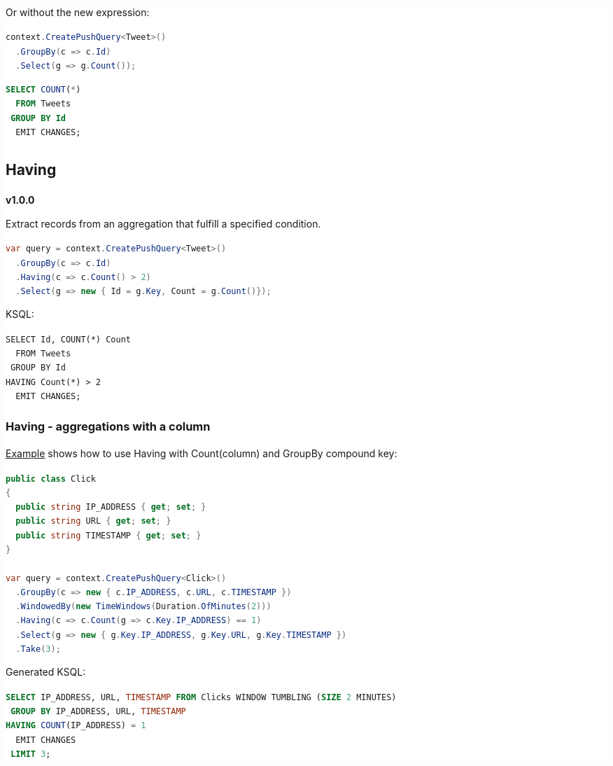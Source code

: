 Or without the new expression:
```C#
context.CreatePushQuery<Tweet>()
  .GroupBy(c => c.Id)
  .Select(g => g.Count()); 
```
```SQL
SELECT COUNT(*)
  FROM Tweets
 GROUP BY Id
  EMIT CHANGES;
```

## Having
**v1.0.0**

Extract records from an aggregation that fulfill a specified condition.

```C#
var query = context.CreatePushQuery<Tweet>()
  .GroupBy(c => c.Id)
  .Having(c => c.Count() > 2)
  .Select(g => new { Id = g.Key, Count = g.Count()});
```
KSQL:
```KSQL
SELECT Id, COUNT(*) Count
  FROM Tweets
 GROUP BY Id
HAVING Count(*) > 2
  EMIT CHANGES;
```

### Having - aggregations with a column
[Example](https://kafka-tutorials.confluent.io/finding-distinct-events/ksql.html) shows how to use Having with Count(column) and GroupBy compound key:
```C#
public class Click
{
  public string IP_ADDRESS { get; set; }
  public string URL { get; set; }
  public string TIMESTAMP { get; set; }
}

var query = context.CreatePushQuery<Click>()
  .GroupBy(c => new { c.IP_ADDRESS, c.URL, c.TIMESTAMP })
  .WindowedBy(new TimeWindows(Duration.OfMinutes(2)))
  .Having(c => c.Count(g => c.Key.IP_ADDRESS) == 1)
  .Select(g => new { g.Key.IP_ADDRESS, g.Key.URL, g.Key.TIMESTAMP })
  .Take(3);
```

Generated KSQL:
```SQL
SELECT IP_ADDRESS, URL, TIMESTAMP FROM Clicks WINDOW TUMBLING (SIZE 2 MINUTES)
 GROUP BY IP_ADDRESS, URL, TIMESTAMP 
HAVING COUNT(IP_ADDRESS) = 1
  EMIT CHANGES
 LIMIT 3;
```
